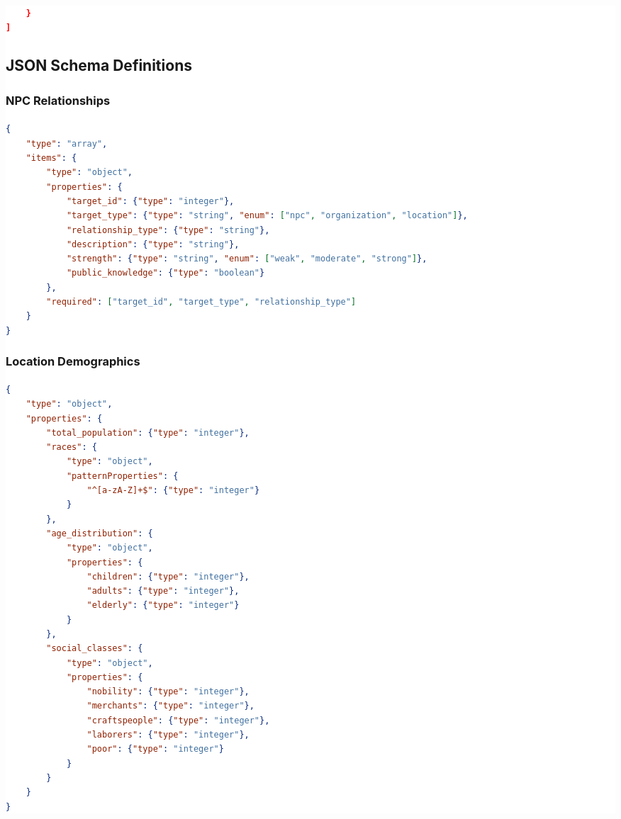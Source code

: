 ```json
    }
]
```

## JSON Schema Definitions

### NPC Relationships
```json
{
    "type": "array",
    "items": {
        "type": "object",
        "properties": {
            "target_id": {"type": "integer"},
            "target_type": {"type": "string", "enum": ["npc", "organization", "location"]},
            "relationship_type": {"type": "string"},
            "description": {"type": "string"},
            "strength": {"type": "string", "enum": ["weak", "moderate", "strong"]},
            "public_knowledge": {"type": "boolean"}
        },
        "required": ["target_id", "target_type", "relationship_type"]
    }
}
```

### Location Demographics
```json
{
    "type": "object",
    "properties": {
        "total_population": {"type": "integer"},
        "races": {
            "type": "object",
            "patternProperties": {
                "^[a-zA-Z]+$": {"type": "integer"}
            }
        },
        "age_distribution": {
            "type": "object",
            "properties": {
                "children": {"type": "integer"},
                "adults": {"type": "integer"},
                "elderly": {"type": "integer"}
            }
        },
        "social_classes": {
            "type": "object",
            "properties": {
                "nobility": {"type": "integer"},
                "merchants": {"type": "integer"},
                "craftspeople": {"type": "integer"},
                "laborers": {"type": "integer"},
                "poor": {"type": "integer"}
            }
        }
    }
}
```
